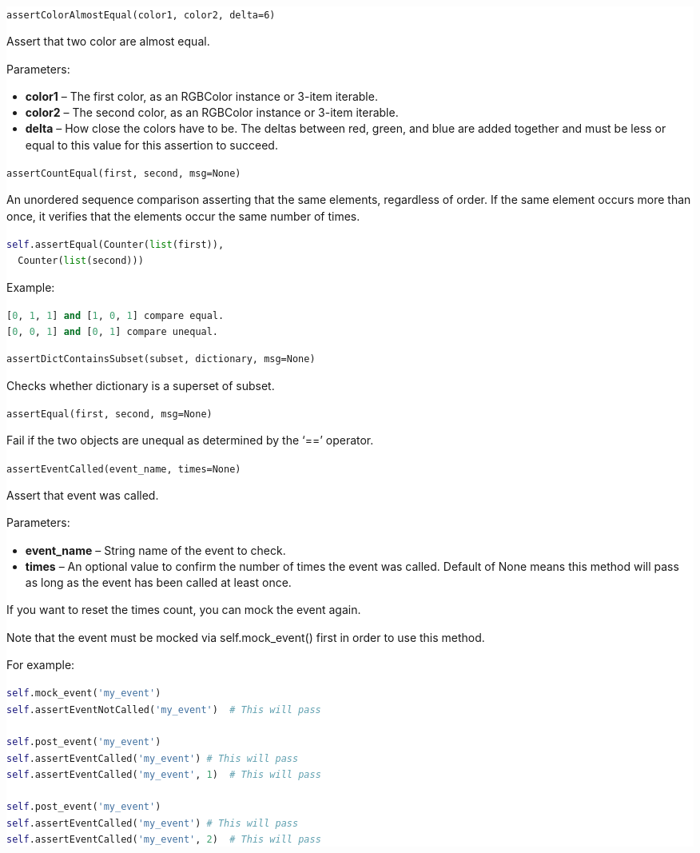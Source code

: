 `assertColorAlmostEqual(color1, color2, delta=6)`

Assert that two color are almost equal.

Parameters:

* **color1** – The first color, as an RGBColor instance or 3-item iterable.
* **color2** – The second color, as an RGBColor instance or 3-item iterable.
* **delta** – How close the colors have to be. The deltas between red, green, and blue are added together and must be less or equal to this value for this assertion to succeed.

`assertCountEqual(first, second, msg=None)`

An unordered sequence comparison asserting that the same elements, regardless of order. If the same element occurs more than once, it verifies that the elements occur the same number of times.

``` python
self.assertEqual(Counter(list(first)),
  Counter(list(second)))
```

Example:
``` python
[0, 1, 1] and [1, 0, 1] compare equal.
[0, 0, 1] and [0, 1] compare unequal.
```

`assertDictContainsSubset(subset, dictionary, msg=None)`

Checks whether dictionary is a superset of subset.

`assertEqual(first, second, msg=None)`

Fail if the two objects are unequal as determined by the ‘==’ operator.

`assertEventCalled(event_name, times=None)`

Assert that event was called.

Parameters:

* **event_name** – String name of the event to check.
* **times** – An optional value to confirm the number of times the event was called. Default of None means this method will pass as long as the event has been called at least once.

If you want to reset the times count, you can mock the event again.

Note that the event must be mocked via self.mock_event() first in order to use this method.

For example:

``` python
self.mock_event('my_event')
self.assertEventNotCalled('my_event')  # This will pass

self.post_event('my_event')
self.assertEventCalled('my_event') # This will pass
self.assertEventCalled('my_event', 1)  # This will pass

self.post_event('my_event')
self.assertEventCalled('my_event') # This will pass
self.assertEventCalled('my_event', 2)  # This will pass
```
